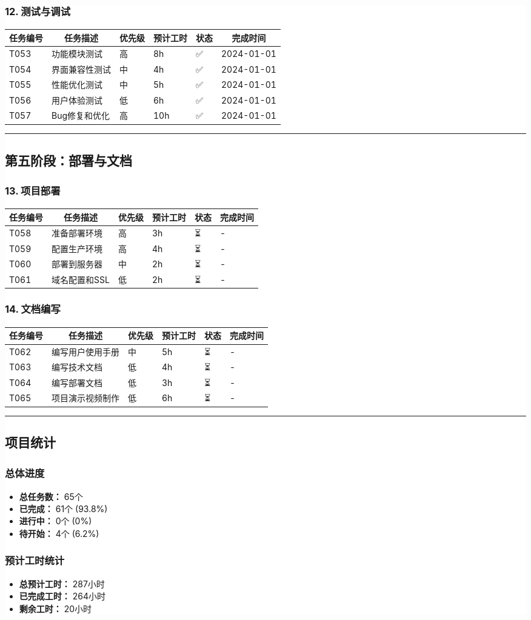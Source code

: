 ### 12. 测试与调试
| 任务编号 | 任务描述 | 优先级 | 预计工时 | 状态 | 完成时间 |
|---------|---------|--------|----------|------|----------|
| T053 | 功能模块测试 | 高 | 8h | ✅ | 2024-01-01 |
| T054 | 界面兼容性测试 | 中 | 4h | ✅ | 2024-01-01 |
| T055 | 性能优化测试 | 中 | 5h | ✅ | 2024-01-01 |
| T056 | 用户体验测试 | 低 | 6h | ✅ | 2024-01-01 |
| T057 | Bug修复和优化 | 高 | 10h | ✅ | 2024-01-01 |

---

## 第五阶段：部署与文档

### 13. 项目部署
| 任务编号 | 任务描述 | 优先级 | 预计工时 | 状态 | 完成时间 |
|---------|---------|--------|----------|------|----------|
| T058 | 准备部署环境 | 高 | 3h | ⏳ | - |
| T059 | 配置生产环境 | 高 | 4h | ⏳ | - |
| T060 | 部署到服务器 | 中 | 2h | ⏳ | - |
| T061 | 域名配置和SSL | 低 | 2h | ⏳ | - |

### 14. 文档编写
| 任务编号 | 任务描述 | 优先级 | 预计工时 | 状态 | 完成时间 |
|---------|---------|--------|----------|------|----------|
| T062 | 编写用户使用手册 | 中 | 5h | ⏳ | - |
| T063 | 编写技术文档 | 低 | 4h | ⏳ | - |
| T064 | 编写部署文档 | 低 | 3h | ⏳ | - |
| T065 | 项目演示视频制作 | 低 | 6h | ⏳ | - |

---

## 项目统计

### 总体进度
- **总任务数：** 65个
- **已完成：** 61个 (93.8%)
- **进行中：** 0个 (0%)
- **待开始：** 4个 (6.2%)

### 预计工时统计
- **总预计工时：** 287小时
- **已完成工时：** 264小时
- **剩余工时：** 20小时
